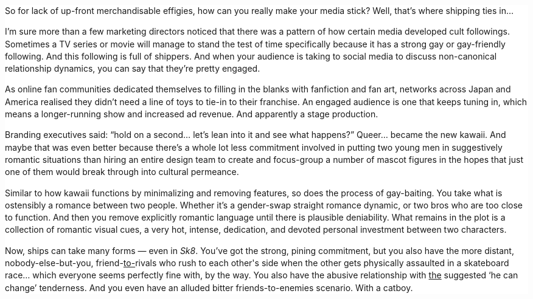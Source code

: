 So for lack of up-front merchandisable effigies, how can you really make your media stick? Well, that’s where shipping ties in… 

I’m sure more than a few marketing directors noticed that there was a pattern of how certain media developed cult followings. Sometimes a TV series or movie will manage to stand the test of time specifically because it has a strong gay or gay-friendly following. And this following is full of shippers. And when your audience is taking to social media to discuss non-canonical relationship dynamics, you can say that they’re pretty engaged. 

</james>
<from></from>
</compare>

<compare>
<james {% include timecode %}>

As online fan communities dedicated themselves to filling in the blanks with fanfiction and fan art, networks across Japan and America realised they didn’t need a line of toys to tie-in to their franchise. An engaged audience is one that keeps tuning in, which means a longer-running show and increased ad revenue. And apparently a stage production. 

Branding executives said: “hold on a second… let’s lean into it and see what happens?” Queer… became the new kawaii. And maybe that was even better because there’s a whole lot less commitment involved in putting two young men in suggestively romantic situations than hiring an entire design team to create and focus-group a number of mascot figures in the hopes that just one of them would break through into cultural permeance. 

</james>
<from></from>
</compare>

<compare>
<james {% include timecode %}>

Similar to how kawaii functions by minimalizing and removing features, so does the process of gay-baiting. You take what is ostensibly a romance between two people. Whether it’s a gender-swap straight romance dynamic, or two bros who are too close to function. And then you remove explicitly romantic language until there is plausible deniability. What remains in the plot is a collection of romantic visual cues, a very hot, intense, dedication, and devoted personal investment between two characters. 

</james>
<from></from>
</compare>

<compare>
<james {% include timecode %}>

Now, ships can take many forms — even in *Sk8*. You’ve got the strong, pining commitment, but you also have the more distant, nobody-else-but-you, friend-<ins>to-</ins>rivals who rush to each other's side when the other gets physically assaulted in a skateboard race… which everyone seems perfectly fine with, by the way. You also have the abusive relationship with <ins>the</ins> suggested ‘he can change’ tenderness. And you even have an alluded bitter friends-to-enemies scenario. With a catboy. 

</james>
<from></from>
</compare>
